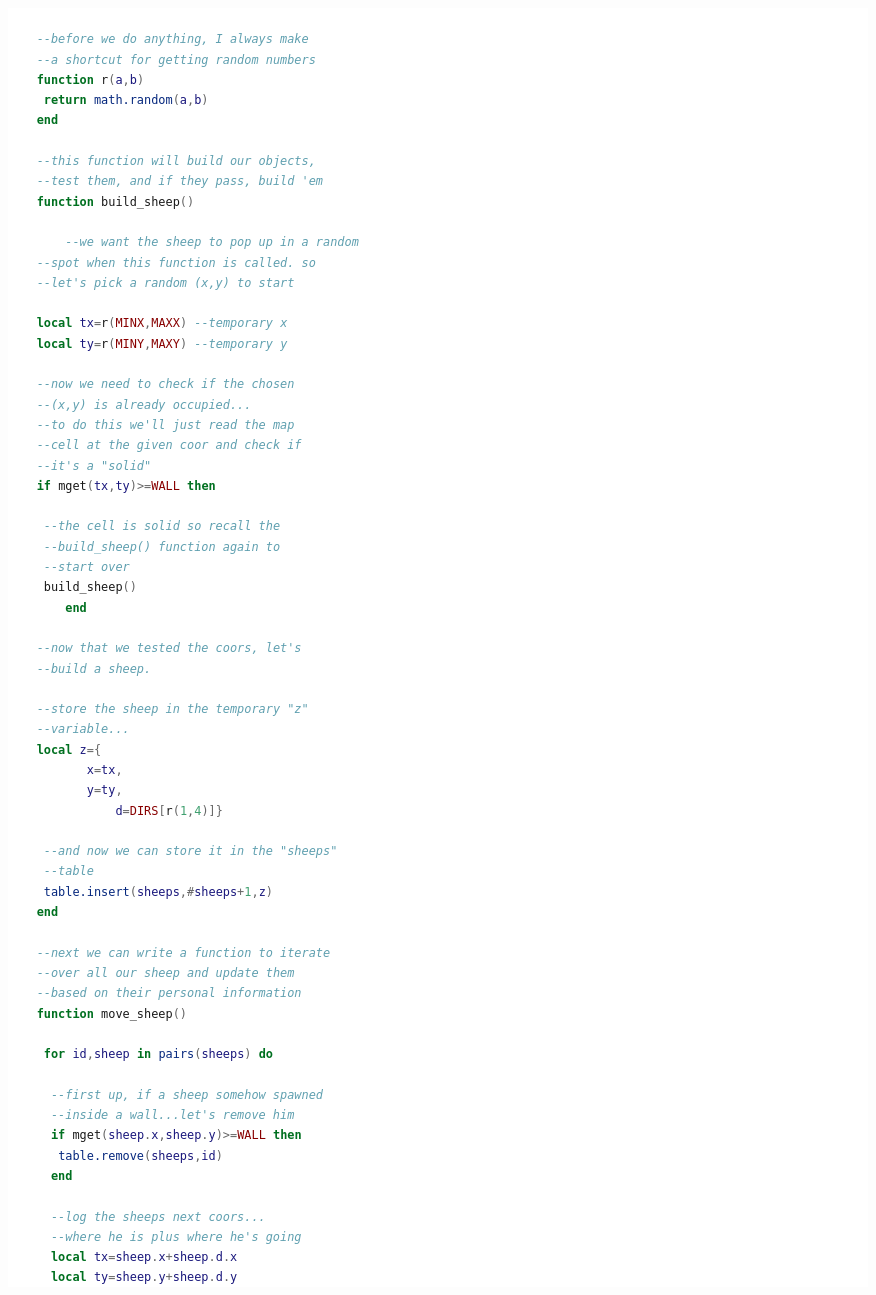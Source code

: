 ```lua

    --before we do anything, I always make
    --a shortcut for getting random numbers
    function r(a,b)
     return math.random(a,b)
    end

    --this function will build our objects,
    --test them, and if they pass, build 'em
    function build_sheep()

        --we want the sheep to pop up in a random
	--spot when this function is called. so
	--let's pick a random (x,y) to start

	local tx=r(MINX,MAXX) --temporary x
	local ty=r(MINY,MAXY) --temporary y

	--now we need to check if the chosen
	--(x,y) is already occupied...
	--to do this we'll just read the map
	--cell at the given coor and check if
	--it's a "solid"
	if mget(tx,ty)>=WALL then

	 --the cell is solid so recall the
	 --build_sheep() function again to
	 --start over
	 build_sheep()
        end

	--now that we tested the coors, let's
	--build a sheep.

	--store the sheep in the temporary "z"
	--variable...
	local z={
	       x=tx,
	       y=ty,
               d=DIRS[r(1,4)]}

     --and now we can store it in the "sheeps"
     --table
     table.insert(sheeps,#sheeps+1,z)
    end

    --next we can write a function to iterate
    --over all our sheep and update them
    --based on their personal information
    function move_sheep()

     for id,sheep in pairs(sheeps) do

      --first up, if a sheep somehow spawned
      --inside a wall...let's remove him
      if mget(sheep.x,sheep.y)>=WALL then
       table.remove(sheeps,id)
      end

      --log the sheeps next coors...
      --where he is plus where he's going
      local tx=sheep.x+sheep.d.x
      local ty=sheep.y+sheep.d.y
```